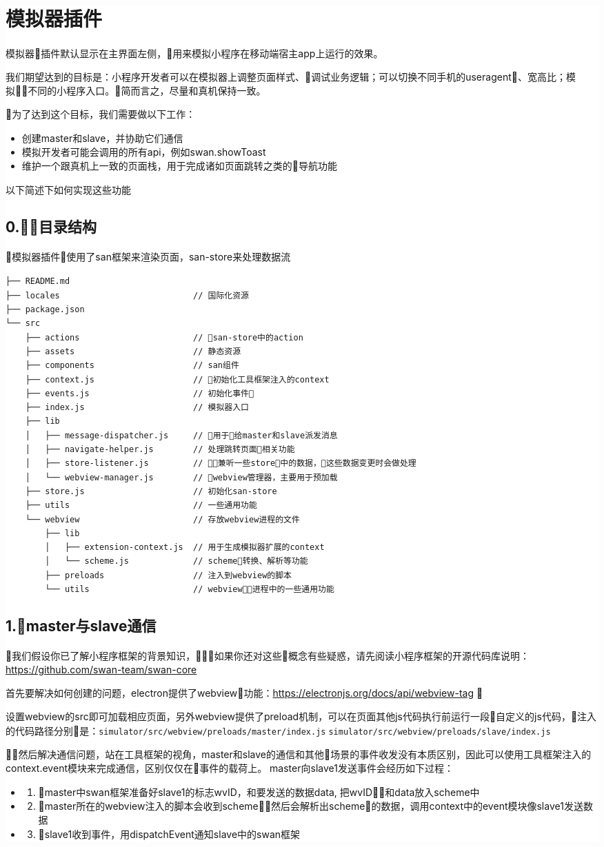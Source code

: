 # 模拟器插件
模拟器插件默认显示在主界面左侧，用来模拟小程序在移动端宿主app上运行的效果。

我们期望达到的目标是：小程序开发者可以在模拟器上调整页面样式、调试业务逻辑；可以切换不同手机的useragent、宽高比；模拟不同的小程序入口。简而言之，尽量和真机保持一致。

为了达到这个目标，我们需要做以下工作：

- 创建master和slave，并协助它们通信
- 模拟开发者可能会调用的所有api，例如swan.showToast
- 维护一个跟真机上一致的页面栈，用于完成诸如页面跳转之类的导航功能

以下简述下如何实现这些功能

## 0.目录结构

模拟器插件使用了san框架来渲染页面，san-store来处理数据流
```
├── README.md
├── locales                           // 国际化资源
├── package.json
└── src
    ├── actions                       // san-store中的action
    ├── assets                        // 静态资源
    ├── components                    // san组件
    ├── context.js                    // 初始化工具框架注入的context
    ├── events.js                     // 初始化事件
    ├── index.js                      // 模拟器入口
    ├── lib
    │   ├── message-dispatcher.js     // 用于给master和slave派发消息
    │   ├── navigate-helper.js        // 处理跳转页面相关功能
    │   ├── store-listener.js         // 兼听一些store中的数据，这些数据变更时会做处理
    │   └── webview-manager.js        // webview管理器，主要用于预加载
    ├── store.js                      // 初始化san-store
    ├── utils                         // 一些通用功能
    └── webview                       // 存放webview进程的文件
        ├── lib
        │   ├── extension-context.js  // 用于生成模拟器扩展的context
        │   └── scheme.js             // scheme转换、解析等功能
        ├── preloads                  // 注入到webview的脚本
        └── utils                     // webview进程中的一些通用功能
```
## 1.master与slave通信
我们假设你已了解小程序框架的背景知识，如果你还对这些概念有些疑惑，请先阅读小程序框架的开源代码库说明：https://github.com/swan-team/swan-core

首先要解决如何创建的问题，electron提供了webview功能：https://electronjs.org/docs/api/webview-tag


设置webview的src即可加载相应页面，另外webview提供了preload机制，可以在页面其他js代码执行前运行一段自定义的js代码，注入的代码路径分别是：`simulator/src/webview/preloads/master/index.js`
`simulator/src/webview/preloads/slave/index.js`

然后解决通信问题，站在工具框架的视角，master和slave的通信和其他场景的事件收发没有本质区别，因此可以使用工具框架注入的context.event模块来完成通信，区别仅仅在事件的载荷上。
master向slave1发送事件会经历如下过程：
- 1. master中swan框架准备好slave1的标志wvID，和要发送的数据data, 把wvID和data放入scheme中
- 2. master所在的webview注入的脚本会收到scheme，然后会解析出scheme的数据，调用context中的event模块像slave1发送数据
- 3. slave1收到事件，用dispatchEvent通知slave中的swan框架
